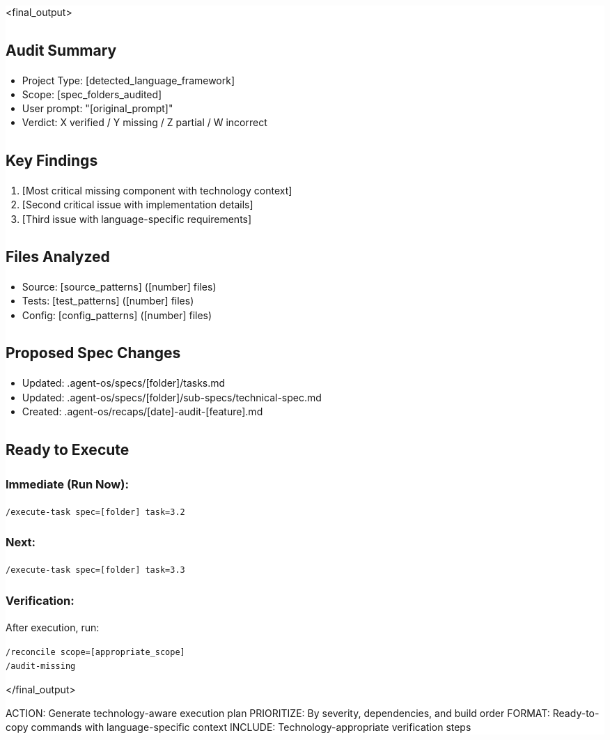 <final_output>
  ## Audit Summary
  - Project Type: [detected_language_framework]
  - Scope: [spec_folders_audited]
  - User prompt: "[original_prompt]"
  - Verdict: X verified / Y missing / Z partial / W incorrect
  
  ## Key Findings
  1. [Most critical missing component with technology context]
  2. [Second critical issue with implementation details]
  3. [Third issue with language-specific requirements]
  
  ## Files Analyzed
  - Source: [source_patterns] ([number] files)
  - Tests: [test_patterns] ([number] files)
  - Config: [config_patterns] ([number] files)
  
  ## Proposed Spec Changes
  - Updated: .agent-os/specs/[folder]/tasks.md
  - Updated: .agent-os/specs/[folder]/sub-specs/technical-spec.md
  - Created: .agent-os/recaps/[date]-audit-[feature].md
  
  ## Ready to Execute
  
  ### Immediate (Run Now):
  ```
  /execute-task spec=[folder] task=3.2
  ```
  
  ### Next:
  ```
  /execute-task spec=[folder] task=3.3
  ```
  
  ### Verification:
  After execution, run:
  ```
  /reconcile scope=[appropriate_scope]
  /audit-missing
  ```
</final_output>

<instructions>
  ACTION: Generate technology-aware execution plan
  PRIORITIZE: By severity, dependencies, and build order
  FORMAT: Ready-to-copy commands with language-specific context
  INCLUDE: Technology-appropriate verification steps
</instructions>
